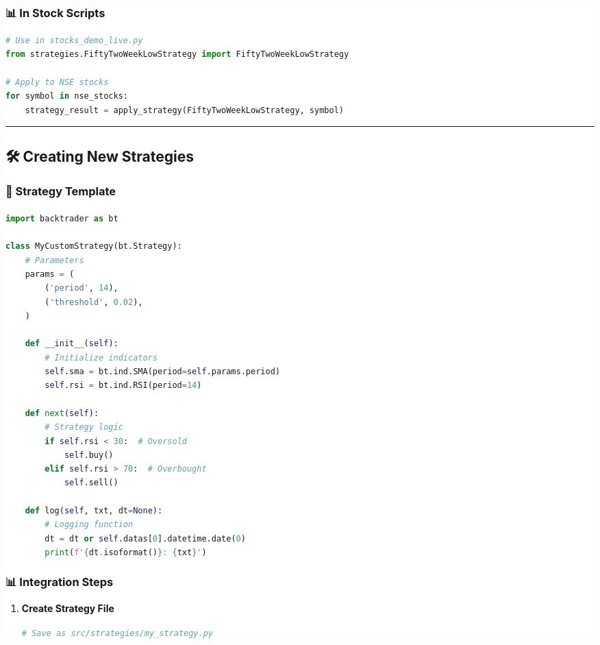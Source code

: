 ### **📊 In Stock Scripts**

```python
# Use in stocks_demo_live.py
from strategies.FiftyTwoWeekLowStrategy import FiftyTwoWeekLowStrategy

# Apply to NSE stocks
for symbol in nse_stocks:
    strategy_result = apply_strategy(FiftyTwoWeekLowStrategy, symbol)
```

---

## 🛠️ **Creating New Strategies**

### **🎯 Strategy Template**

```python
import backtrader as bt

class MyCustomStrategy(bt.Strategy):
    # Parameters
    params = (
        ('period', 14),
        ('threshold', 0.02),
    )
    
    def __init__(self):
        # Initialize indicators
        self.sma = bt.ind.SMA(period=self.params.period)
        self.rsi = bt.ind.RSI(period=14)
    
    def next(self):
        # Strategy logic
        if self.rsi < 30:  # Oversold
            self.buy()
        elif self.rsi > 70:  # Overbought
            self.sell()
    
    def log(self, txt, dt=None):
        # Logging function
        dt = dt or self.datas[0].datetime.date(0)
        print(f'{dt.isoformat()}: {txt}')
```

### **📊 Integration Steps**

1. **Create Strategy File**
   ```python
   # Save as src/strategies/my_strategy.py
   ```
